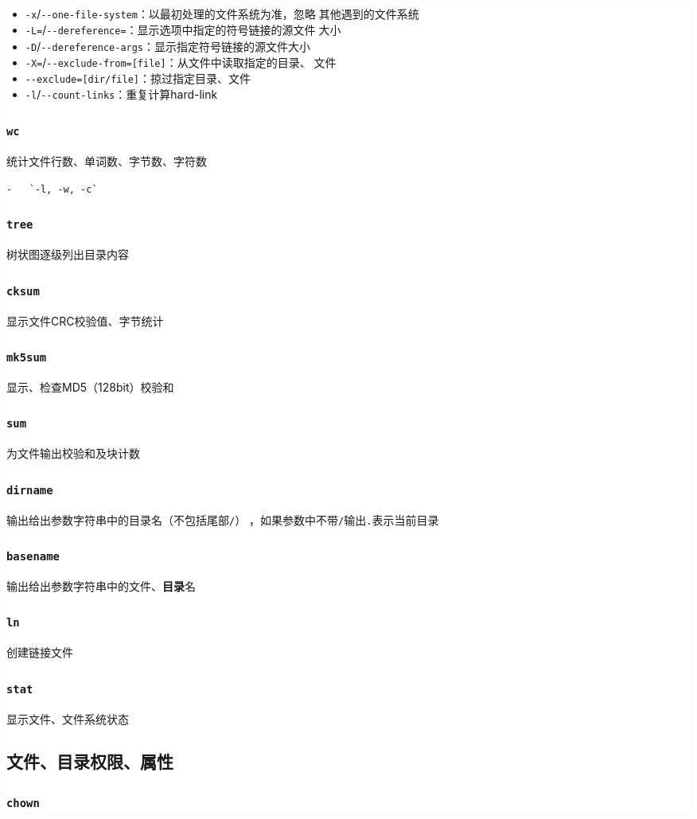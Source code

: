-	`-x`/`--one-file-system`：以最初处理的文件系统为准，忽略
	其他遇到的文件系统
-	`-L=`/`--dereference=`：显示选项中指定的符号链接的源文件
	大小
-	`-D`/`--dereference-args`：显示指定符号链接的源文件大小
-	`-X=`/`--exclude-from=[file]`：从文件中读取指定的目录、
	文件
-	`--exclude=[dir/file]`：掠过指定目录、文件
-	`-l`/`--count-links`：重复计算hard-link

###	`wc`

统计文件行数、单词数、字节数、字符数

	-	`-l, -w, -c`
###	`tree`

树状图逐级列出目录内容

###	`cksum`

显示文件CRC校验值、字节统计

###	`mk5sum`

显示、检查MD5（128bit）校验和

###	`sum`

为文件输出校验和及块计数

###	`dirname`

输出给出参数字符串中的目录名（不包括尾部`/`）
，如果参数中不带`/`输出`.`表示当前目录

###	`basename`

输出给出参数字符串中的文件、**目录**名

###	`ln`

创建链接文件

###	`stat`

显示文件、文件系统状态

##	文件、目录权限、属性

###	`chown`
